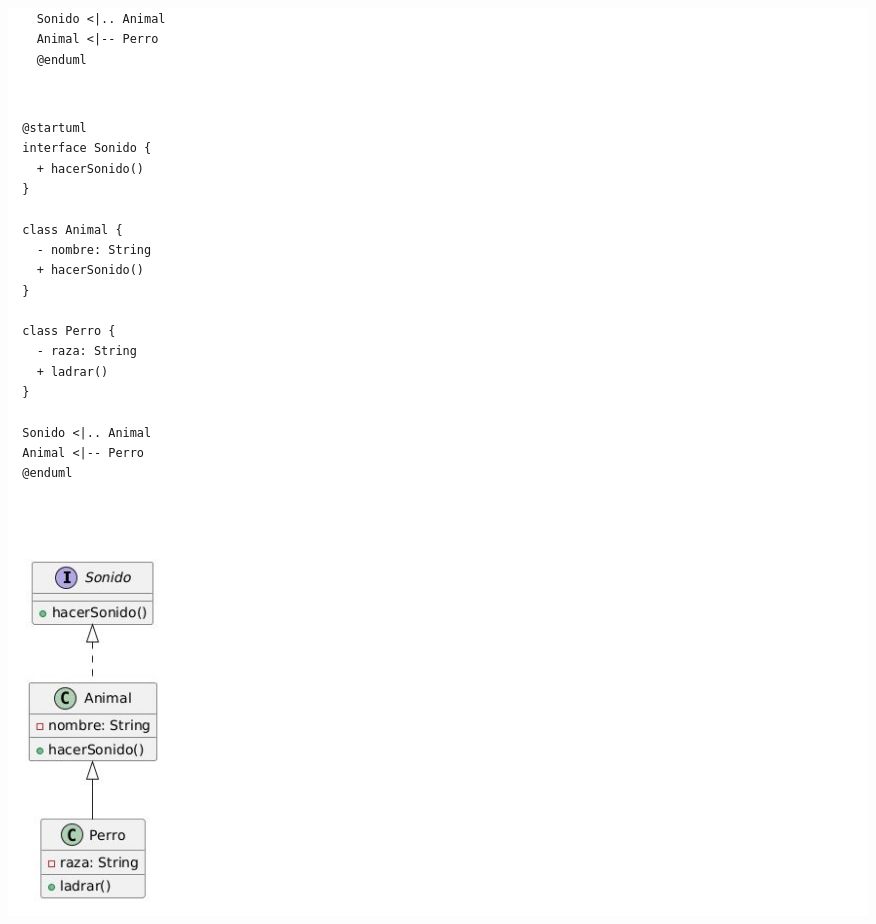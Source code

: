   ```plantuml
      Sonido <|.. Animal
      Animal <|-- Perro
      @enduml
  ```

  </td>
  <td>
      <!-- Columna 2: Código PlantUML sin renderizar -->
  <pre>

      @startuml
      interface Sonido {
        + hacerSonido()
      }

      class Animal {
        - nombre: String
        + hacerSonido()
      }

      class Perro {
        - raza: String
        + ladrar()
      }

      Sonido <|.. Animal
      Animal <|-- Perro
      @enduml

  </pre>
  </td>
  <td>
      <!-- Columna 3: Gráfico Git-->
    <img src="../images/uml_ds/02_interfaz.JPG" alt="Interfaz" width="170" height="360">
  </td>
  </tr>
</table>
